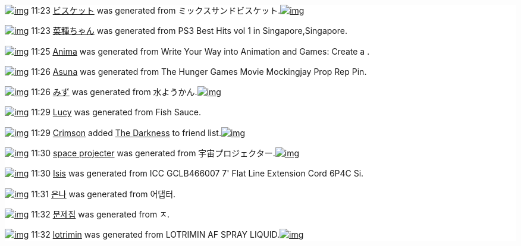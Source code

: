 [![img](http://www.deviantsart.com/q2at8k.png)](http://www.barcodekanojo.com/kanojo/3078162/%E3%83%93%E3%82%B9%E3%82%B1%E3%83%83%E3%83%88) 11:23 [ビスケット](http://www.barcodekanojo.com/kanojo/3078162/%E3%83%93%E3%82%B9%E3%82%B1%E3%83%83%E3%83%88) was generated from ミックスサンドビスケット.[![img](http://www.deviantsart.com/u901mg.jpeg)](http://www.barcodekanojo.com/product_images/barcode/5815555/1407118974/%E3%83%9F%E3%83%83%E3%82%AF%E3%82%B9%E3%82%B5%E3%83%B3%E3%83%89%E3%83%93%E3%82%B9%E3%82%B1%E3%83%83%E3%83%88.jpg)

[![img](http://www.deviantsart.com/3v2rgll.png)](http://www.barcodekanojo.com/kanojo/3078163/%E8%8F%9C%E7%A8%AE%E3%81%A1%E3%82%83%E3%82%93) 11:23 [菜種ちゃん](http://www.barcodekanojo.com/kanojo/3078163/%E8%8F%9C%E7%A8%AE%E3%81%A1%E3%82%83%E3%82%93) was generated from PS3 Best Hits vol 1 in Singapore,Singapore.

[![img](http://www.deviantsart.com/3lkut6h.png)](http://www.barcodekanojo.com/kanojo/3078164/Anima) 11:25 [Anima](http://www.barcodekanojo.com/kanojo/3078164/Anima) was generated from Write Your Way into Animation and Games: Create a .

[![img](http://www.deviantsart.com/3qn0laq.png)](http://www.barcodekanojo.com/kanojo/3078165/Asuna) 11:26 [Asuna](http://www.barcodekanojo.com/kanojo/3078165/Asuna) was generated from The Hunger Games Movie Mockingjay Prop Rep Pin.

[![img](http://www.deviantsart.com/1c3kn7k.png)](http://www.barcodekanojo.com/kanojo/3078166/%E3%81%BF%E3%81%9A) 11:26 [みず](http://www.barcodekanojo.com/kanojo/3078166/%E3%81%BF%E3%81%9A) was generated from 水ようかん.[![img](http://www.deviantsart.com/116a81u.jpeg)](http://www.barcodekanojo.com/product_images/barcode/5815559/1407119211/%E6%B0%B4%E3%82%88%E3%81%86%E3%81%8B%E3%82%93.jpg)

[![img](http://www.deviantsart.com/3isro7d.png)](http://www.barcodekanojo.com/kanojo/3078167/Lucy) 11:29 [Lucy](http://www.barcodekanojo.com/kanojo/3078167/Lucy) was generated from Fish Sauce.

[![img](http://www.deviantsart.com/2qkhqdj.jpeg)](http://www.barcodekanojo.com/user/426704/Crimson) 11:29 [Crimson](http://www.barcodekanojo.com/user/426704/Crimson) added [The Darkness](http://www.barcodekanojo.com/kanojo/2757866/The%20Darkness) to friend list.[![img](http://www.deviantsart.com/3o75v5p.png)](http://www.barcodekanojo.com/kanojo/2757866/The%20Darkness)

[![img](http://www.deviantsart.com/8tngr.png)](http://www.barcodekanojo.com/kanojo/3078168/space%20projecter) 11:30 [space projecter](http://www.barcodekanojo.com/kanojo/3078168/space%20projecter) was generated from 宇宙プロジェクター.[![img](http://www.deviantsart.com/m9dj1b.jpeg)](http://www.barcodekanojo.com/product_images/barcode/5815562/1407119374/50x50x,PE5,PAE,P87,PE5,PAE,P99,PE3,P83,P97,PE3,P83,PAD,PE3,P82,PB8,PE3,P82,PA7,PE3,P82,PAF,PE3,P82,PBF,PE3,P83,PBC.jpg,qw=88,ah=88.pagespeed.ic.tXGZ7ygKnl.jpg)

[![img](http://www.deviantsart.com/1g11ca2.png)](http://www.barcodekanojo.com/kanojo/3078169/Isis) 11:30 [Isis](http://www.barcodekanojo.com/kanojo/3078169/Isis) was generated from ICC GCLB466007 7' Flat Line Extension Cord 6P4C Si.

[![img](http://www.deviantsart.com/1uc04pc.png)](http://www.barcodekanojo.com/kanojo/3078170/%EC%9D%80%EB%82%98) 11:31 [은나](http://www.barcodekanojo.com/kanojo/3078170/%EC%9D%80%EB%82%98) was generated from 어댑터.

[![img](http://www.deviantsart.com/2b6oemb.png)](http://www.barcodekanojo.com/kanojo/3078171/%EB%AC%B8%EC%A0%9C%EC%A7%91) 11:32 [문제집](http://www.barcodekanojo.com/kanojo/3078171/%EB%AC%B8%EC%A0%9C%EC%A7%91) was generated from ㅈ.

[![img](http://www.deviantsart.com/qujf1q.png)](http://www.barcodekanojo.com/kanojo/3078172/lotrimin) 11:32 [lotrimin](http://www.barcodekanojo.com/kanojo/3078172/lotrimin) was generated from LOTRIMIN AF SPRAY LIQUID.[![img](http://www.deviantsart.com/1i7ocre.jpeg)](http://www.barcodekanojo.com/product_images/barcode/5815566/1407119508/50x50xLOTRIMIN,P20AF,P20SPRAY,P20LIQUID.jpg,qw=88,ah=88.pagespeed.ic.xbSUSdbh7R.jpg)
